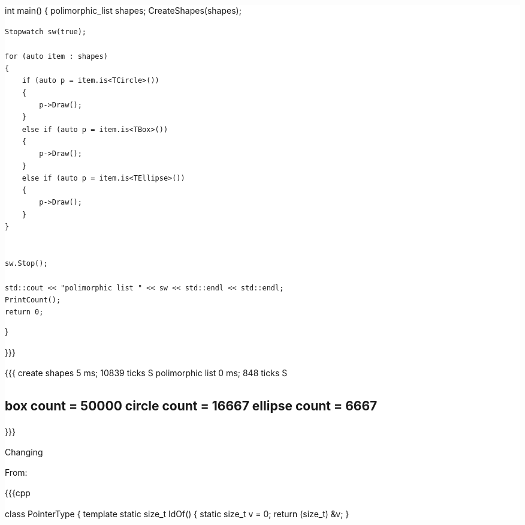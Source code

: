 int main()
{
    polimorphic_list shapes;
    CreateShapes(shapes);

    Stopwatch sw(true);

    for (auto item : shapes)
    {
        if (auto p = item.is<TCircle>())
        {
            p->Draw();
        }
        else if (auto p = item.is<TBox>())
        {
            p->Draw();
        }
        else if (auto p = item.is<TEllipse>())
        {
            p->Draw();
        }
    }


    sw.Stop();
    
    std::cout << "polimorphic list " << sw << std::endl << std::endl;
    PrintCount();
    return 0;
}


}}}


{{{
create shapes 5 ms; 10839 ticks S
polimorphic list 0 ms; 848 ticks S

box count = 50000
circle count = 16667
ellipse count = 6667
------------------------------------
}}}



Changing

From:

{{{cpp

class PointerType
{
    template<class T>
    static size_t IdOf() 
    {
        static size_t v = 0;
        return (size_t) &v;
    }
    